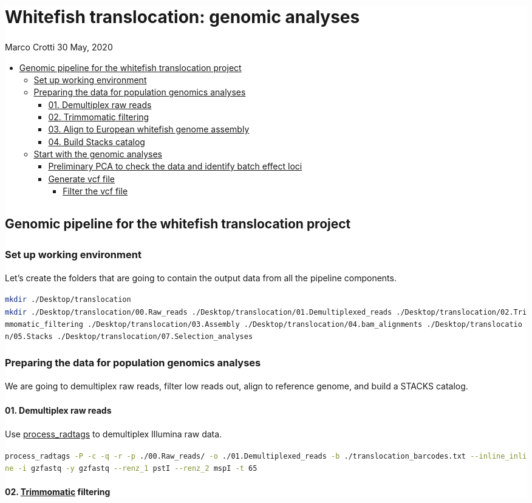 Whitefish translocation: genomic analyses
================
Marco Crotti
30 May, 2020

  - [Genomic pipeline for the whitefish translocation
    project](#genomic-pipeline-for-the-whitefish-translocation-project)
      - [Set up working environment](#set-up-working-environment)
      - [Preparing the data for population genomics
        analyses](#preparing-the-data-for-population-genomics-analyses)
          - [01. Demultiplex raw reads](#demultiplex-raw-reads)
          - [02. <span>Trimmomatic</span>
            filtering](#trimmomatic-filtering)
          - [03. Align to European whitefish genome
            assembly](#align-to-european-whitefish-genome-assembly)
          - [04. Build Stacks catalog](#build-stacks-catalog)
      - [Start with the genomic
        analyses](#start-with-the-genomic-analyses)
          - [Preliminary PCA to check the data and identify batch effect
            loci](#preliminary-pca-to-check-the-data-and-identify-batch-effect-loci)
          - [Generate vcf file](#generate-vcf-file)
              - [Filter the vcf file](#filter-the-vcf-file)

## Genomic pipeline for the whitefish translocation project

### Set up working environment

Let’s create the folders that are going to contain the output data from
all the pipeline components.

``` bash
mkdir ./Desktop/translocation
mkdir ./Desktop/translocation/00.Raw_reads ./Desktop/translocation/01.Demultiplexed_reads ./Desktop/translocation/02.Trimmomatic_filtering ./Desktop/translocation/03.Assembly ./Desktop/translocation/04.bam_alignments ./Desktop/translocation/05.Stacks ./Desktop/translocation/07.Selection_analyses
```

### Preparing the data for population genomics analyses

We are going to demultiplex raw reads, filter low reads out, align to
reference genome, and build a STACKS catalog.

#### 01\. Demultiplex raw reads

Use
[process\_radtags](http://catchenlab.life.illinois.edu/stacks/comp/process_radtags.php)
to demultiplex Illumina raw data.

``` bash
process_radtags -P -c -q -r -p ./00.Raw_reads/ -o ./01.Demultiplexed_reads -b ./translocation_barcodes.txt --inline_inline -i gzfastq -y gzfastq --renz_1 pstI --renz_2 mspI -t 65
```

#### 02\. [Trimmomatic](http://www.usadellab.org/cms/?page=trimmomatic) filtering
